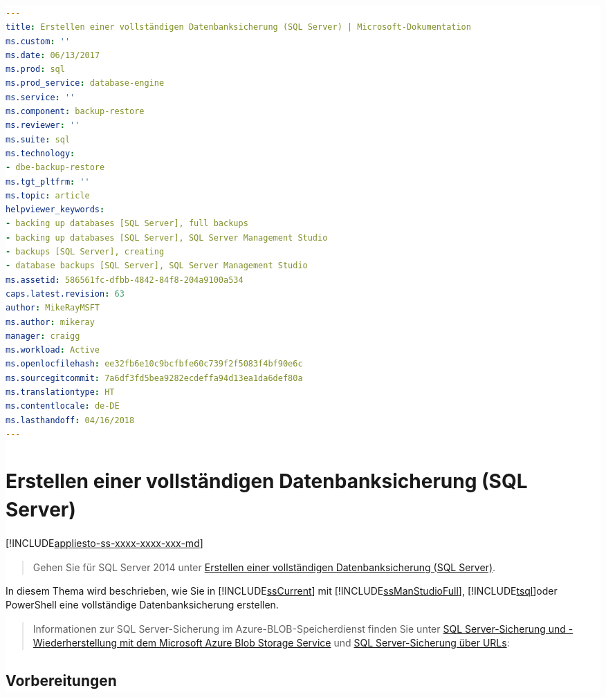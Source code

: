 ```yaml
---
title: Erstellen einer vollständigen Datenbanksicherung (SQL Server) | Microsoft-Dokumentation
ms.custom: ''
ms.date: 06/13/2017
ms.prod: sql
ms.prod_service: database-engine
ms.service: ''
ms.component: backup-restore
ms.reviewer: ''
ms.suite: sql
ms.technology:
- dbe-backup-restore
ms.tgt_pltfrm: ''
ms.topic: article
helpviewer_keywords:
- backing up databases [SQL Server], full backups
- backing up databases [SQL Server], SQL Server Management Studio
- backups [SQL Server], creating
- database backups [SQL Server], SQL Server Management Studio
ms.assetid: 586561fc-dfbb-4842-84f8-204a9100a534
caps.latest.revision: 63
author: MikeRayMSFT
ms.author: mikeray
manager: craigg
ms.workload: Active
ms.openlocfilehash: ee32fb6e10c9bcfbfe60c739f2f5083f4bf90e6c
ms.sourcegitcommit: 7a6df3fd5bea9282ecdeffa94d13ea1da6def80a
ms.translationtype: HT
ms.contentlocale: de-DE
ms.lasthandoff: 04/16/2018
---
```

# <a name="create-a-full-database-backup-sql-server"></a>Erstellen einer vollständigen Datenbanksicherung (SQL Server)
[!INCLUDE[appliesto-ss-xxxx-xxxx-xxx-md](../../includes/appliesto-ss-xxxx-xxxx-xxx-md.md)]
 > Gehen Sie für SQL Server 2014 unter [Erstellen einer vollständigen Datenbanksicherung (SQL Server)](https://msdn.microsoft.com/en-US/library/ms187510(SQL.120).aspx).

  In diesem Thema wird beschrieben, wie Sie in [!INCLUDE[ssCurrent](../../includes/sscurrent-md.md)] mit [!INCLUDE[ssManStudioFull](../../includes/ssmanstudiofull-md.md)], [!INCLUDE[tsql](../../includes/tsql-md.md)]oder PowerShell eine vollständige Datenbanksicherung erstellen.  
  
>  Informationen zur SQL Server-Sicherung im Azure-BLOB-Speicherdienst finden Sie unter [SQL Server-Sicherung und -Wiederherstellung mit dem Microsoft Azure Blob Storage Service](../../relational-databases/backup-restore/sql-server-backup-and-restore-with-microsoft-azure-blob-storage-service.md) und [SQL Server-Sicherung über URLs](../../relational-databases/backup-restore/sql-server-backup-to-url.md):  
  
##  <a name="BeforeYouBegin"></a> Vorbereitungen 
  